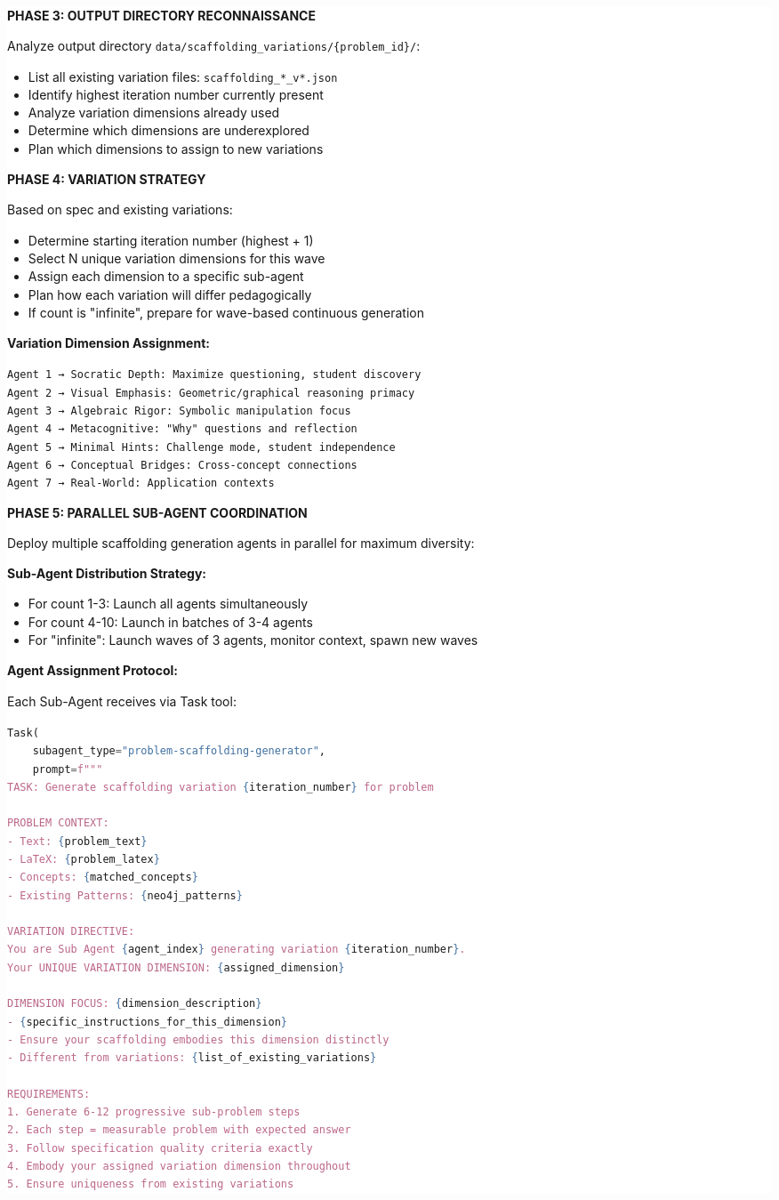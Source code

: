 **PHASE 3: OUTPUT DIRECTORY RECONNAISSANCE**

Analyze output directory `data/scaffolding_variations/{problem_id}/`:
- List all existing variation files: `scaffolding_*_v*.json`
- Identify highest iteration number currently present
- Analyze variation dimensions already used
- Determine which dimensions are underexplored
- Plan which dimensions to assign to new variations

**PHASE 4: VARIATION STRATEGY**

Based on spec and existing variations:
- Determine starting iteration number (highest + 1)
- Select N unique variation dimensions for this wave
- Assign each dimension to a specific sub-agent
- Plan how each variation will differ pedagogically
- If count is "infinite", prepare for wave-based continuous generation

**Variation Dimension Assignment:**
```
Agent 1 → Socratic Depth: Maximize questioning, student discovery
Agent 2 → Visual Emphasis: Geometric/graphical reasoning primacy  
Agent 3 → Algebraic Rigor: Symbolic manipulation focus
Agent 4 → Metacognitive: "Why" questions and reflection
Agent 5 → Minimal Hints: Challenge mode, student independence
Agent 6 → Conceptual Bridges: Cross-concept connections
Agent 7 → Real-World: Application contexts
```

**PHASE 5: PARALLEL SUB-AGENT COORDINATION**

Deploy multiple scaffolding generation agents in parallel for maximum diversity:

**Sub-Agent Distribution Strategy:**
- For count 1-3: Launch all agents simultaneously
- For count 4-10: Launch in batches of 3-4 agents
- For "infinite": Launch waves of 3 agents, monitor context, spawn new waves

**Agent Assignment Protocol:**

Each Sub-Agent receives via Task tool:

```python
Task(
    subagent_type="problem-scaffolding-generator",
    prompt=f"""
TASK: Generate scaffolding variation {iteration_number} for problem

PROBLEM CONTEXT:
- Text: {problem_text}
- LaTeX: {problem_latex}  
- Concepts: {matched_concepts}
- Existing Patterns: {neo4j_patterns}

VARIATION DIRECTIVE:
You are Sub Agent {agent_index} generating variation {iteration_number}.
Your UNIQUE VARIATION DIMENSION: {assigned_dimension}

DIMENSION FOCUS: {dimension_description}
- {specific_instructions_for_this_dimension}
- Ensure your scaffolding embodies this dimension distinctly
- Different from variations: {list_of_existing_variations}

REQUIREMENTS:
1. Generate 6-12 progressive sub-problem steps
2. Each step = measurable problem with expected answer
3. Follow specification quality criteria exactly
4. Embody your assigned variation dimension throughout
5. Ensure uniqueness from existing variations
```
